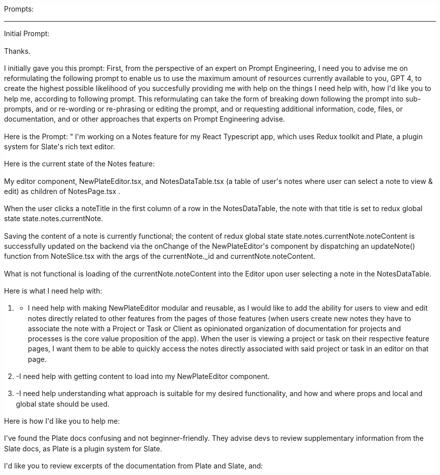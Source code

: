 Prompts:

---

Initial Prompt:

Thanks.

I initially gave you this prompt:
First, from the perspective of an expert on Prompt Engineering, I need you to advise me on reformulating the following prompt to enable us to use the maximum amount of resources currently available to you, GPT 4, to create the highest possible likelihood of you succesfully providing me with help on the things I need help with, how I'd like you to help me, according to following prompt. This reformulating can take the form of breaking down following the prompt into sub-prompts, and or re-wording or re-phrasing or editing the prompt, and or requesting additional information, code, files, or documentation, and or other approaches that experts on Prompt Engineering advise.

Here is the Prompt:
"
I'm working on a Notes feature for my React Typescript app, which uses Redux toolkit and Plate, a plugin system for Slate's rich text editor.

Here is the current state of the Notes feature:

My editor component, NewPlateEditor.tsx, and NotesDataTable.tsx (a table of user's notes where user can select a note to view & edit) as children of NotesPage.tsx .

When the user clicks a noteTitle in the first column of a row in the NotesDataTable, the note with that title is set to redux global state state.notes.currentNote.

Saving the content of a note is currently functional; the content of redux global state state.notes.currentNote.noteContent is successfully updated on the backend via the onChange of the NewPlateEditor's <Plate /> component by dispatching an updateNote() function from NoteSlice.tsx with the args of the currentNote.\_id and currentNote.noteContent.

What is not functional is loading of the currentNote.noteContent into the Editor upon user selecting a note in the NotesDataTable.

Here is what I need help with:

1. - I need help with making NewPlateEditor modular and reusable, as I would like to add the ability for users to view and edit notes directly related to other features from the pages of those features (when users create new notes they have to associate the note with a Project or Task or Client as opinionated organization of documentation for projects and processes is the core value proposition of the app). When the user is viewing a project or task on their respective feature pages, I want them to be able to quickly access the notes directly associated with said project or task in an editor on that page.

2. -I need help with getting content to load into my NewPlateEditor component.

3. -I need help understanding what approach is suitable for my desired functionality, and how and where props and local and global state should be used.

Here is how I'd like you to help me:

I've found the Plate docs confusing and not beginner-friendly. They advise devs to review supplementary information from the Slate docs, as Plate is a plugin system for Slate.

I'd like you to review excerpts of the documentation from Plate and Slate, and:
